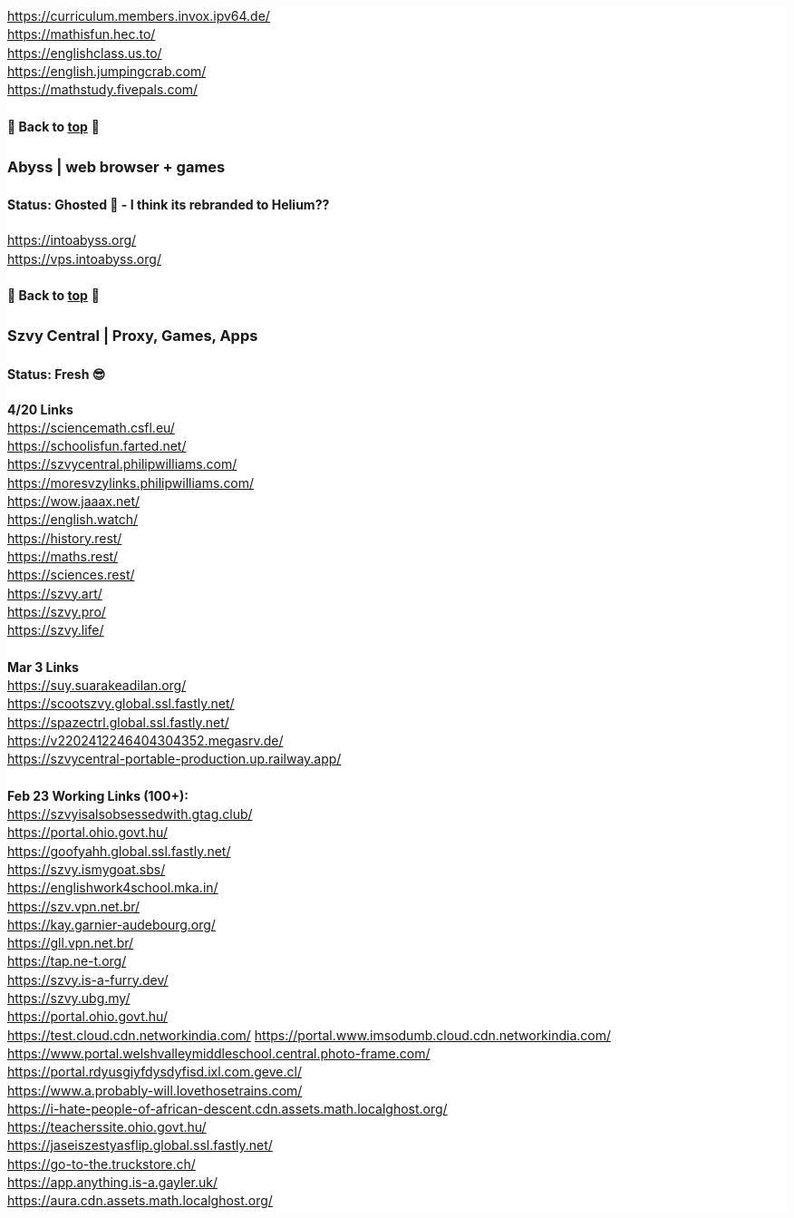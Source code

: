 https://curriculum.members.invox.ipv64.de/ <br>
https://mathisfun.hec.to/ <br>
https://englishclass.us.to/ <br>
https://english.jumpingcrab.com/ <br>
https://mathstudy.fivepals.com/ <br>
<br>
**:arrow_up_small: Back to [top](#shortcuts--table-of-contents)** :arrow_up_small: 

### Abyss | web browser + games
#### Status: Ghosted 🚫 - I think its rebranded to Helium??
https://intoabyss.org/ <br>
https://vps.intoabyss.org/ <br>
 <br>
**:arrow_up_small: Back to [top](#shortcuts--table-of-contents)** :arrow_up_small: 

### Szvy Central | Proxy, Games, Apps
#### Status: Fresh 😎
**4/20 Links** <br>
https://sciencemath.csfl.eu/ <br>
https://schoolisfun.farted.net/ <br>
https://szvycentral.philipwilliams.com/ <br>
https://moresvzylinks.philipwilliams.com/ <br>
https://wow.jaaax.net/ <br>
https://english.watch/ <br>
https://history.rest/ <br>
https://maths.rest/ <br>
https://sciences.rest/ <br>
https://szvy.art/ <br>
https://szvy.pro/ <br>
https://szvy.life/ <br> <br>
**Mar 3 Links** <br>
https://suy.suarakeadilan.org/ <br>
https://scootszvy.global.ssl.fastly.net/ <br>
https://spazectrl.global.ssl.fastly.net/ <br>
https://v2202412246404304352.megasrv.de/ <br>
https://szvycentral-portable-production.up.railway.app/ <br> <br>
**Feb 23 Working Links (100+):** <br>
https://szvyisalsobsessedwith.gtag.club/                                  <br>
https://portal.ohio.govt.hu/                                  <br>
https://goofyahh.global.ssl.fastly.net/                                  <br>
https://szvy.ismygoat.sbs/                                  <br>
https://englishwork4school.mka.in/                                  <br>
https://szv.vpn.net.br/                                  <br>
https://kay.garnier-audebourg.org/                                  <br>
https://gll.vpn.net.br/                                  <br>
https://tap.ne-t.org/                                  <br>
https://szvy.is-a-furry.dev/                                  <br>
https://szvy.ubg.my/                                  <br>
https://portal.ohio.govt.hu/                                  <br>
https://test.cloud.cdn.networkindia.com/ https://portal.www.imsodumb.cloud.cdn.networkindia.com/                                  <br>
https://www.portal.welshvalleymiddleschool.central.photo-frame.com/                                  <br>
https://portal.rdyusgiyfdysdyfisd.ixl.com.geve.cl/                                  <br>
https://www.a.probably-will.lovethosetrains.com/                                  <br>
https://i-hate-people-of-african-descent.cdn.assets.math.localghost.org/                                  <br>
https://teacherssite.ohio.govt.hu/                                  <br>
https://jaseiszestyasflip.global.ssl.fastly.net/                                  <br>
https://go-to-the.truckstore.ch/                                  <br>
https://app.anything.is-a.gayler.uk/                                  <br>
https://aura.cdn.assets.math.localghost.org/                                  <br>